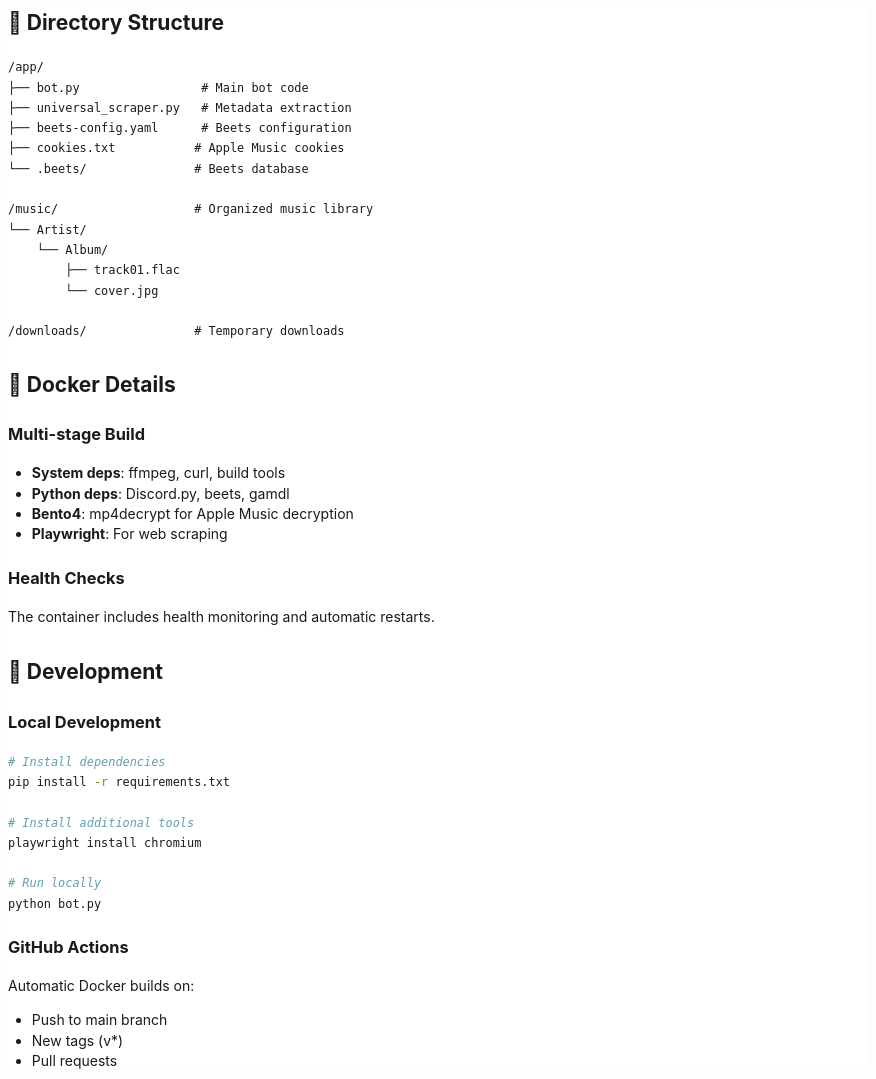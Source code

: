 ## 📁 Directory Structure

```
/app/
├── bot.py                 # Main bot code
├── universal_scraper.py   # Metadata extraction
├── beets-config.yaml      # Beets configuration
├── cookies.txt           # Apple Music cookies
└── .beets/               # Beets database

/music/                   # Organized music library
└── Artist/
    └── Album/
        ├── track01.flac
        └── cover.jpg

/downloads/               # Temporary downloads
```

## 🐳 Docker Details

### Multi-stage Build
- **System deps**: ffmpeg, curl, build tools
- **Python deps**: Discord.py, beets, gamdl
- **Bento4**: mp4decrypt for Apple Music decryption
- **Playwright**: For web scraping

### Health Checks
The container includes health monitoring and automatic restarts.

## 🔧 Development

### Local Development
```bash
# Install dependencies
pip install -r requirements.txt

# Install additional tools
playwright install chromium

# Run locally
python bot.py
```

### GitHub Actions
Automatic Docker builds on:
- Push to main branch
- New tags (v*)
- Pull requests
